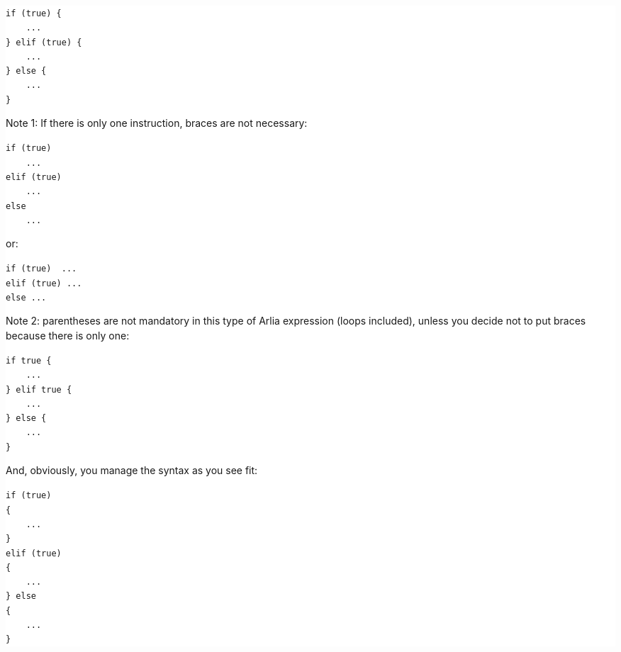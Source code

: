 ```
if (true) {
    ...
} elif (true) {
    ...
} else {
    ...
}
```

Note 1: If there is only one instruction, braces are not necessary:

```
if (true)
    ...
elif (true)
    ...
else
    ...
```

or:

```
if (true)  ...
elif (true) ...
else ...
```

Note 2: parentheses are not mandatory in this type of Arlia expression (loops included), unless you decide not to put braces because there is only one:

```
if true {
    ...
} elif true {
    ...
} else {
    ...
}
```

And, obviously, you manage the syntax as you see fit:

```
if (true)
{
    ...
}
elif (true)
{
    ...
} else
{
    ...
}
```
